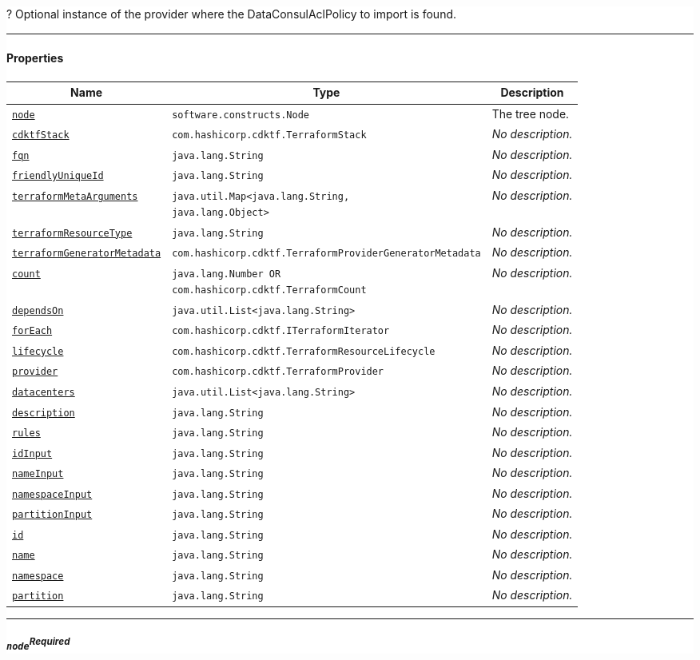? Optional instance of the provider where the DataConsulAclPolicy to import is found.

---

#### Properties <a name="Properties" id="Properties"></a>

| **Name** | **Type** | **Description** |
| --- | --- | --- |
| <code><a href="#@cdktf/provider-consul.dataConsulAclPolicy.DataConsulAclPolicy.property.node">node</a></code> | <code>software.constructs.Node</code> | The tree node. |
| <code><a href="#@cdktf/provider-consul.dataConsulAclPolicy.DataConsulAclPolicy.property.cdktfStack">cdktfStack</a></code> | <code>com.hashicorp.cdktf.TerraformStack</code> | *No description.* |
| <code><a href="#@cdktf/provider-consul.dataConsulAclPolicy.DataConsulAclPolicy.property.fqn">fqn</a></code> | <code>java.lang.String</code> | *No description.* |
| <code><a href="#@cdktf/provider-consul.dataConsulAclPolicy.DataConsulAclPolicy.property.friendlyUniqueId">friendlyUniqueId</a></code> | <code>java.lang.String</code> | *No description.* |
| <code><a href="#@cdktf/provider-consul.dataConsulAclPolicy.DataConsulAclPolicy.property.terraformMetaArguments">terraformMetaArguments</a></code> | <code>java.util.Map<java.lang.String, java.lang.Object></code> | *No description.* |
| <code><a href="#@cdktf/provider-consul.dataConsulAclPolicy.DataConsulAclPolicy.property.terraformResourceType">terraformResourceType</a></code> | <code>java.lang.String</code> | *No description.* |
| <code><a href="#@cdktf/provider-consul.dataConsulAclPolicy.DataConsulAclPolicy.property.terraformGeneratorMetadata">terraformGeneratorMetadata</a></code> | <code>com.hashicorp.cdktf.TerraformProviderGeneratorMetadata</code> | *No description.* |
| <code><a href="#@cdktf/provider-consul.dataConsulAclPolicy.DataConsulAclPolicy.property.count">count</a></code> | <code>java.lang.Number OR com.hashicorp.cdktf.TerraformCount</code> | *No description.* |
| <code><a href="#@cdktf/provider-consul.dataConsulAclPolicy.DataConsulAclPolicy.property.dependsOn">dependsOn</a></code> | <code>java.util.List<java.lang.String></code> | *No description.* |
| <code><a href="#@cdktf/provider-consul.dataConsulAclPolicy.DataConsulAclPolicy.property.forEach">forEach</a></code> | <code>com.hashicorp.cdktf.ITerraformIterator</code> | *No description.* |
| <code><a href="#@cdktf/provider-consul.dataConsulAclPolicy.DataConsulAclPolicy.property.lifecycle">lifecycle</a></code> | <code>com.hashicorp.cdktf.TerraformResourceLifecycle</code> | *No description.* |
| <code><a href="#@cdktf/provider-consul.dataConsulAclPolicy.DataConsulAclPolicy.property.provider">provider</a></code> | <code>com.hashicorp.cdktf.TerraformProvider</code> | *No description.* |
| <code><a href="#@cdktf/provider-consul.dataConsulAclPolicy.DataConsulAclPolicy.property.datacenters">datacenters</a></code> | <code>java.util.List<java.lang.String></code> | *No description.* |
| <code><a href="#@cdktf/provider-consul.dataConsulAclPolicy.DataConsulAclPolicy.property.description">description</a></code> | <code>java.lang.String</code> | *No description.* |
| <code><a href="#@cdktf/provider-consul.dataConsulAclPolicy.DataConsulAclPolicy.property.rules">rules</a></code> | <code>java.lang.String</code> | *No description.* |
| <code><a href="#@cdktf/provider-consul.dataConsulAclPolicy.DataConsulAclPolicy.property.idInput">idInput</a></code> | <code>java.lang.String</code> | *No description.* |
| <code><a href="#@cdktf/provider-consul.dataConsulAclPolicy.DataConsulAclPolicy.property.nameInput">nameInput</a></code> | <code>java.lang.String</code> | *No description.* |
| <code><a href="#@cdktf/provider-consul.dataConsulAclPolicy.DataConsulAclPolicy.property.namespaceInput">namespaceInput</a></code> | <code>java.lang.String</code> | *No description.* |
| <code><a href="#@cdktf/provider-consul.dataConsulAclPolicy.DataConsulAclPolicy.property.partitionInput">partitionInput</a></code> | <code>java.lang.String</code> | *No description.* |
| <code><a href="#@cdktf/provider-consul.dataConsulAclPolicy.DataConsulAclPolicy.property.id">id</a></code> | <code>java.lang.String</code> | *No description.* |
| <code><a href="#@cdktf/provider-consul.dataConsulAclPolicy.DataConsulAclPolicy.property.name">name</a></code> | <code>java.lang.String</code> | *No description.* |
| <code><a href="#@cdktf/provider-consul.dataConsulAclPolicy.DataConsulAclPolicy.property.namespace">namespace</a></code> | <code>java.lang.String</code> | *No description.* |
| <code><a href="#@cdktf/provider-consul.dataConsulAclPolicy.DataConsulAclPolicy.property.partition">partition</a></code> | <code>java.lang.String</code> | *No description.* |

---

##### `node`<sup>Required</sup> <a name="node" id="@cdktf/provider-consul.dataConsulAclPolicy.DataConsulAclPolicy.property.node"></a>
